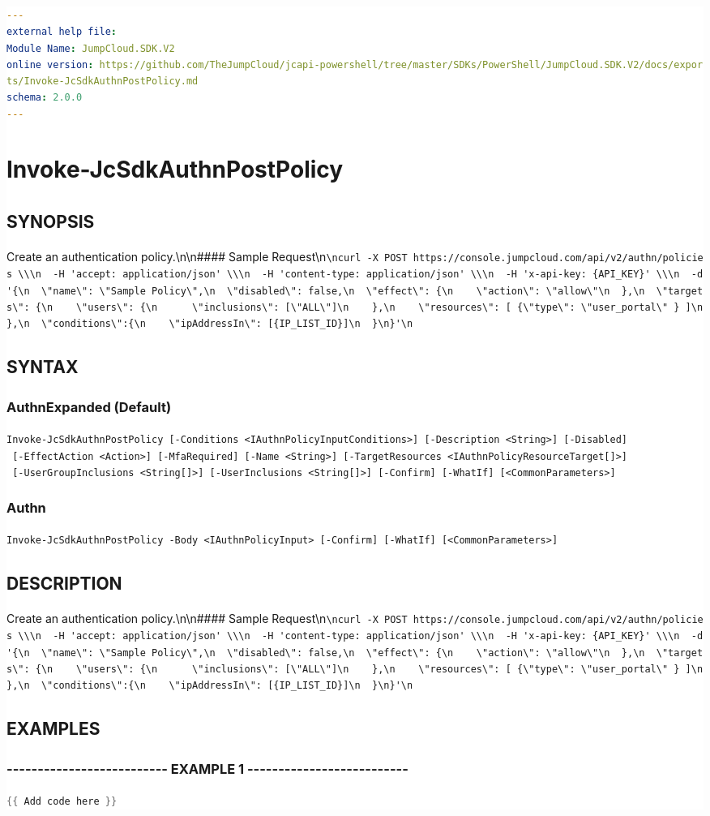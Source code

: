 ```yaml
---
external help file:
Module Name: JumpCloud.SDK.V2
online version: https://github.com/TheJumpCloud/jcapi-powershell/tree/master/SDKs/PowerShell/JumpCloud.SDK.V2/docs/exports/Invoke-JcSdkAuthnPostPolicy.md
schema: 2.0.0
---
```


# Invoke-JcSdkAuthnPostPolicy

## SYNOPSIS
Create an authentication policy.\n\n#### Sample Request\n```\ncurl -X POST https://console.jumpcloud.com/api/v2/authn/policies \\\n  -H 'accept: application/json' \\\n  -H 'content-type: application/json' \\\n  -H 'x-api-key: {API_KEY}' \\\n  -d '{\n  \"name\": \"Sample Policy\",\n  \"disabled\": false,\n  \"effect\": {\n    \"action\": \"allow\"\n  },\n  \"targets\": {\n    \"users\": {\n      \"inclusions\": [\"ALL\"]\n    },\n    \"resources\": [ {\"type\": \"user_portal\" } ]\n  },\n  \"conditions\":{\n    \"ipAddressIn\": [{IP_LIST_ID}]\n  }\n}'\n```

## SYNTAX

### AuthnExpanded (Default)
```
Invoke-JcSdkAuthnPostPolicy [-Conditions <IAuthnPolicyInputConditions>] [-Description <String>] [-Disabled]
 [-EffectAction <Action>] [-MfaRequired] [-Name <String>] [-TargetResources <IAuthnPolicyResourceTarget[]>]
 [-UserGroupInclusions <String[]>] [-UserInclusions <String[]>] [-Confirm] [-WhatIf] [<CommonParameters>]
```

### Authn
```
Invoke-JcSdkAuthnPostPolicy -Body <IAuthnPolicyInput> [-Confirm] [-WhatIf] [<CommonParameters>]
```

## DESCRIPTION
Create an authentication policy.\n\n#### Sample Request\n```\ncurl -X POST https://console.jumpcloud.com/api/v2/authn/policies \\\n  -H 'accept: application/json' \\\n  -H 'content-type: application/json' \\\n  -H 'x-api-key: {API_KEY}' \\\n  -d '{\n  \"name\": \"Sample Policy\",\n  \"disabled\": false,\n  \"effect\": {\n    \"action\": \"allow\"\n  },\n  \"targets\": {\n    \"users\": {\n      \"inclusions\": [\"ALL\"]\n    },\n    \"resources\": [ {\"type\": \"user_portal\" } ]\n  },\n  \"conditions\":{\n    \"ipAddressIn\": [{IP_LIST_ID}]\n  }\n}'\n```

## EXAMPLES

### -------------------------- EXAMPLE 1 --------------------------
```powershell
{{ Add code here }}
```
